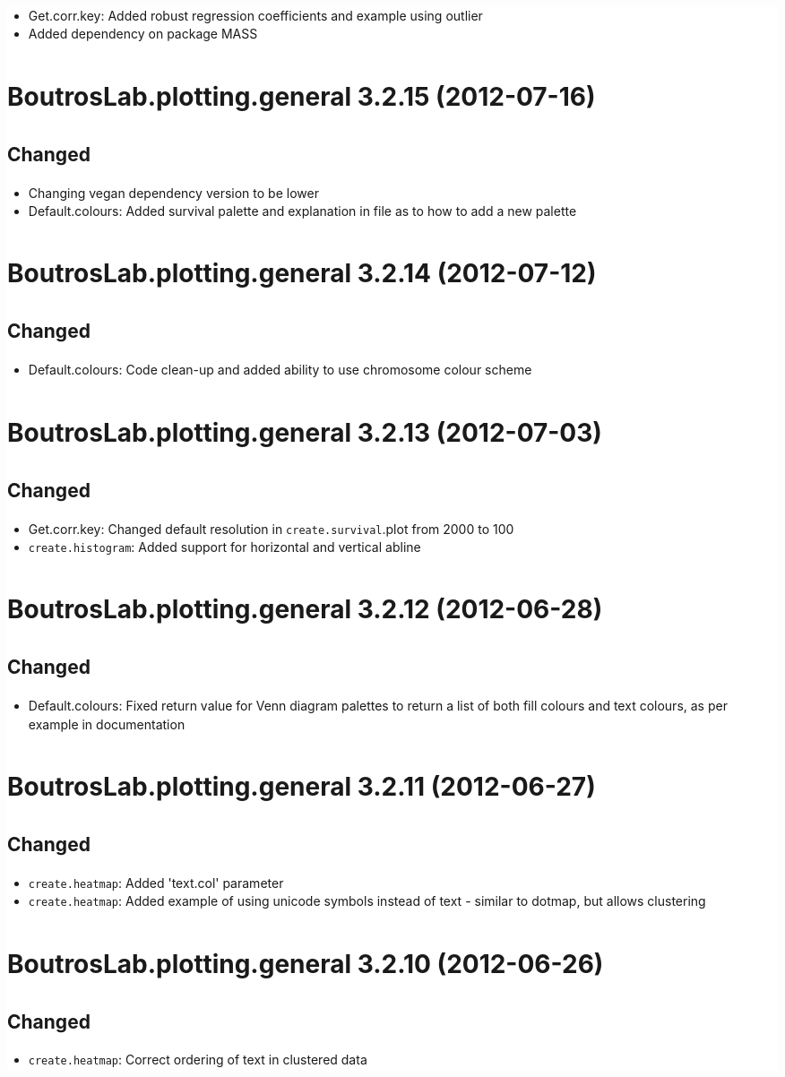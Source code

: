 - Get.corr.key: Added robust regression coefficients and example using outlier
- Added dependency on package MASS

# BoutrosLab.plotting.general 3.2.15 (2012-07-16)

## Changed

- Changing vegan dependency version to be lower
- Default.colours: Added survival palette and explanation in file as to how to add a new palette

# BoutrosLab.plotting.general 3.2.14 (2012-07-12)

## Changed

- Default.colours: Code clean-up and added ability to use chromosome colour scheme

# BoutrosLab.plotting.general 3.2.13 (2012-07-03)

## Changed

- Get.corr.key: Changed default resolution in `create.survival`.plot from 2000 to 100
- `create.histogram`: Added support for horizontal and vertical abline

# BoutrosLab.plotting.general 3.2.12 (2012-06-28)

## Changed

- Default.colours: Fixed return value for Venn diagram palettes to return a list of both fill colours and text colours, as per example in documentation

# BoutrosLab.plotting.general 3.2.11 (2012-06-27)

## Changed

- `create.heatmap`: Added 'text.col' parameter
- `create.heatmap`: Added example of using unicode symbols instead of text - similar to dotmap, but allows clustering

# BoutrosLab.plotting.general 3.2.10 (2012-06-26)

## Changed

- `create.heatmap`: Correct ordering of text in clustered data
